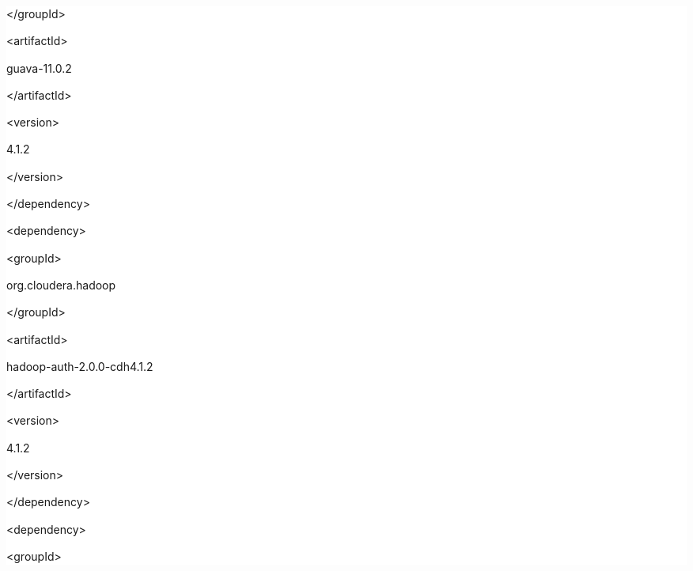 &lt;/groupId&gt;


> 

&lt;artifactId&gt;

guava-11.0.2

&lt;/artifactId&gt;


> 

&lt;version&gt;

4.1.2

&lt;/version&gt;




&lt;/dependency&gt;




&lt;dependency&gt;


> 

&lt;groupId&gt;

org.cloudera.hadoop

&lt;/groupId&gt;


> 

&lt;artifactId&gt;

hadoop-auth-2.0.0-cdh4.1.2

&lt;/artifactId&gt;


> 

&lt;version&gt;

4.1.2

&lt;/version&gt;




&lt;/dependency&gt;




&lt;dependency&gt;


> 

&lt;groupId&gt;
